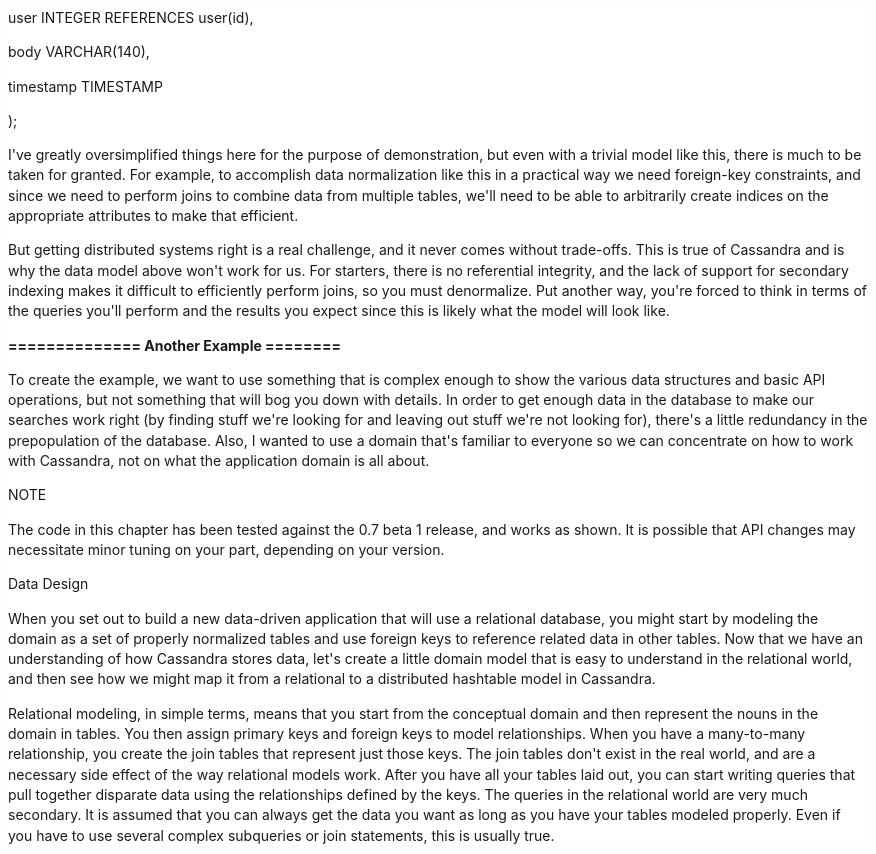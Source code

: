 user INTEGER REFERENCES user(id),

body VARCHAR(140),

timestamp TIMESTAMP

);

I've greatly oversimplified things here for the purpose of
demonstration, but even with a trivial model like this, there is much to
be taken for granted. For example, to accomplish data normalization like
this in a practical way we need foreign-key constraints, and since we
need to perform joins to combine data from multiple tables, we'll need
to be able to arbitrarily create indices on the appropriate attributes
to make that efficient.

But getting distributed systems right is a real challenge, and it never
comes without trade-offs. This is true of Cassandra and is why the data
model above won't work for us. For starters, there is no referential
integrity, and the lack of support for secondary indexing makes it
difficult to efficiently perform joins, so you must denormalize. Put
another way, you're forced to think in terms of the queries you'll
perform and the results you expect since this is likely what the model
will look like.

**============== Another Example ========**

To create the example, we want to use something that is complex enough
to show the various data structures and basic API operations, but not
something that will bog you down with details. In order to get enough
data in the database to make our searches work right (by finding stuff
we're looking for and leaving out stuff we're not looking for), there's
a little redundancy in the prepopulation of the database. Also, I wanted
to use a domain that's familiar to everyone so we can concentrate on how
to work with Cassandra, not on what the application domain is all about.

NOTE

The code in this chapter has been tested against the 0.7 beta 1 release,
and works as shown. It is possible that API changes may necessitate
minor tuning on your part, depending on your version.

Data Design

When you set out to build a new data-driven application that will use a
relational database, you might start by modeling the domain as a set of
properly normalized tables and use foreign keys to reference related
data in other tables. Now that we have an understanding of how Cassandra
stores data, let's create a little domain model that is easy to
understand in the relational world, and then see how we might map it
from a relational to a distributed hashtable model in Cassandra.

Relational modeling, in simple terms, means that you start from the
conceptual domain and then represent the nouns in the domain in tables.
You then assign primary keys and foreign keys to model relationships.
When you have a many-to-many relationship, you create the join tables
that represent just those keys. The join tables don't exist in the real
world, and are a necessary side effect of the way relational models
work. After you have all your tables laid out, you can start writing
queries that pull together disparate data using the relationships
defined by the keys. The queries in the relational world are very much
secondary. It is assumed that you can always get the data you want as
long as you have your tables modeled properly. Even if you have to use
several complex subqueries or join statements, this is usually true.
